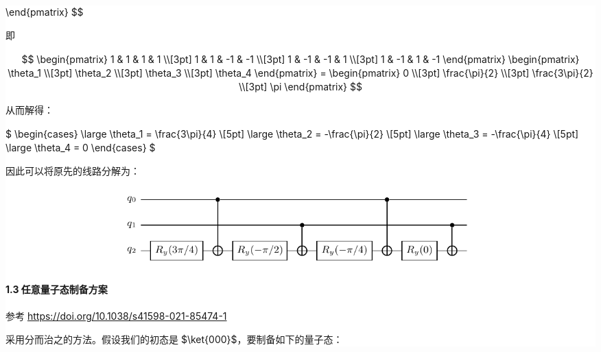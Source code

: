 \end{pmatrix}
$$

即

$$
\begin{pmatrix}
1 & 1 & 1 & 1 \\[3pt]
1 & 1 & -1 & -1 \\[3pt]
1 & -1 & -1 & 1 \\[3pt]
1 & -1 & 1 & -1
\end{pmatrix} \begin{pmatrix}
\theta_1 \\[3pt]
\theta_2 \\[3pt]
\theta_3 \\[3pt]
\theta_4
\end{pmatrix} = \begin{pmatrix}
0 \\[3pt]
\frac{\pi}{2} \\[3pt]
\frac{3\pi}{2} \\[3pt]
\pi
\end{pmatrix}
$$

从而解得：

$
\begin{cases}
    \large \theta_1 = \frac{3\pi}{4} \\[5pt]
    \large \theta_2 = -\frac{\pi}{2} \\[5pt]
    \large \theta_3 = -\frac{\pi}{4} \\[5pt]
    \large \theta_4 = 0
\end{cases}
$

因此可以将原先的线路分解为：

<div style="text-align: center;">
    <img src="img/7.png" style="width: 400pt; height: auto;">
</div>

#### 1.3 任意量子态制备方案

参考 https://doi.org/10.1038/s41598-021-85474-1

采用分而治之的方法。假设我们的初态是 $\ket{000}$，要制备如下的量子态：
